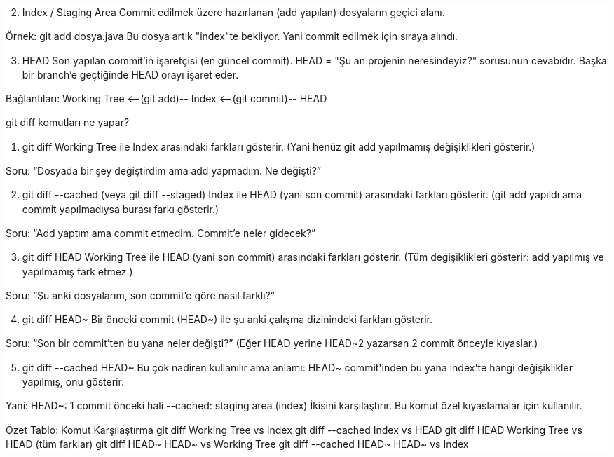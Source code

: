 2. Index / Staging Area
Commit edilmek üzere hazırlanan (add yapılan) dosyaların geçici alanı.

Örnek:
git add dosya.java
Bu dosya artık "index"te bekliyor. Yani commit edilmek için sıraya alındı.

3. HEAD
Son yapılan commit’in işaretçisi (en güncel commit).
HEAD = "Şu an projenin neresindeyiz?" sorusunun cevabıdır.
Başka bir branch’e geçtiğinde HEAD orayı işaret eder.

Bağlantıları:
Working Tree  <--(git add)--  Index  <--(git commit)--  HEAD

git diff komutları ne yapar?
1. git diff
Working Tree ile Index arasındaki farkları gösterir.
(Yani henüz git add yapılmamış değişiklikleri gösterir.)

Soru: “Dosyada bir şey değiştirdim ama add yapmadım. Ne değişti?”

2. git diff --cached
(veya git diff --staged)
Index ile HEAD (yani son commit) arasındaki farkları gösterir.
(git add yapıldı ama commit yapılmadıysa burası farkı gösterir.)

Soru: “Add yaptım ama commit etmedim. Commit’e neler gidecek?”

3. git diff HEAD
Working Tree ile HEAD (yani son commit) arasındaki farkları gösterir.
(Tüm değişiklikleri gösterir: add yapılmış ve yapılmamış fark etmez.)

Soru: “Şu anki dosyalarım, son commit’e göre nasıl farklı?”

4. git diff HEAD~
Bir önceki commit (HEAD~) ile şu anki çalışma dizinindeki farkları gösterir.

Soru: “Son bir commit’ten bu yana neler değişti?”
(Eğer HEAD yerine HEAD~2 yazarsan 2 commit önceyle kıyaslar.)

5. git diff --cached HEAD~
Bu çok nadiren kullanılır ama anlamı:
HEAD~ commit'inden bu yana index'te hangi değişiklikler yapılmış, onu gösterir.

Yani:
HEAD~: 1 commit önceki hali
--cached: staging area (index)
İkisini karşılaştırır.
Bu komut özel kıyaslamalar için kullanılır.

Özet Tablo:
Komut	Karşılaştırma
git diff	Working Tree vs Index
git diff --cached	Index vs HEAD
git diff HEAD	Working Tree vs HEAD (tüm farklar)
git diff HEAD~	HEAD~ vs Working Tree
git diff --cached HEAD~	HEAD~ vs Index
